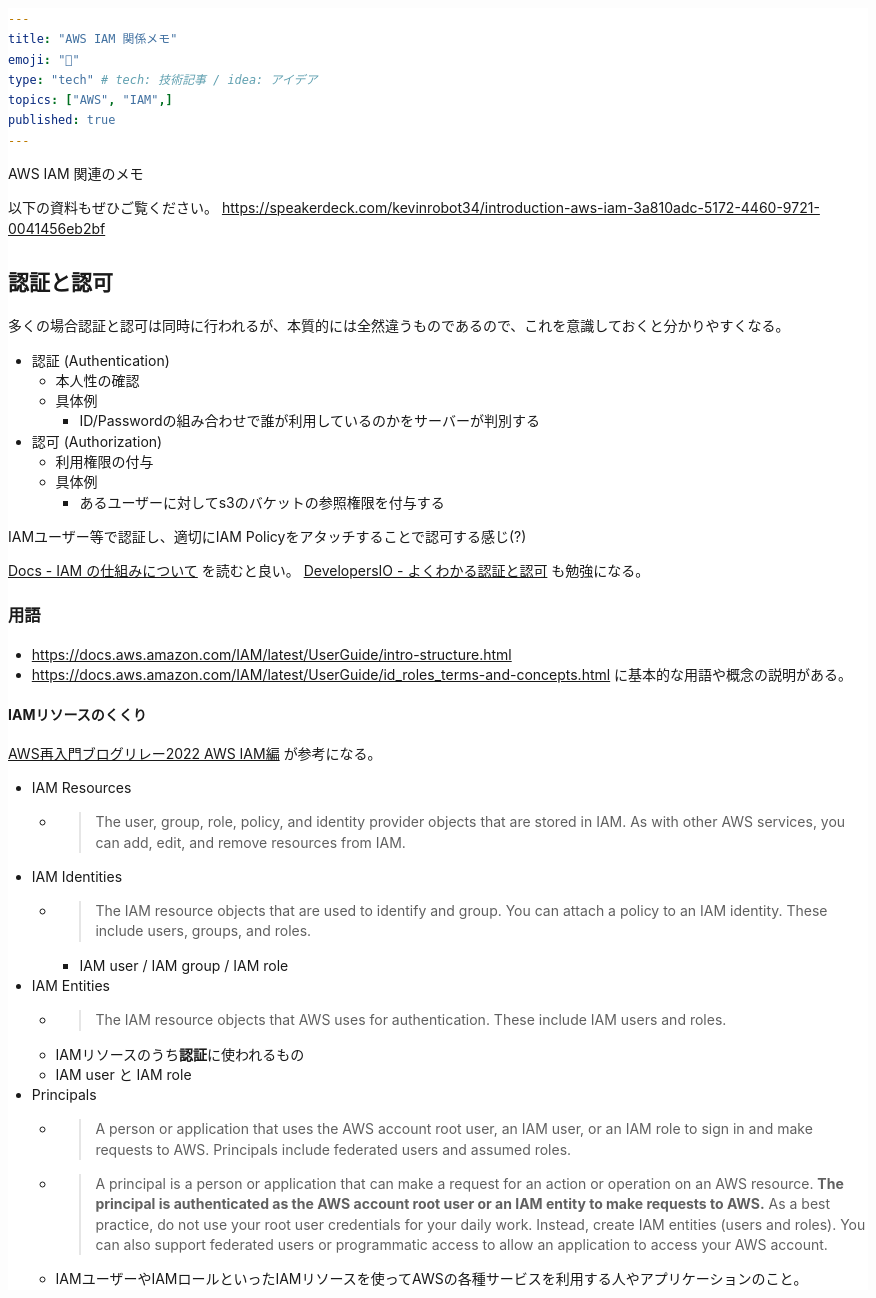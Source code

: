 ```yaml
---
title: "AWS IAM 関係メモ"
emoji: "🔐"
type: "tech" # tech: 技術記事 / idea: アイデア
topics: ["AWS", "IAM",]
published: true
---
```


AWS IAM 関連のメモ

以下の資料もぜひご覧ください。
https://speakerdeck.com/kevinrobot34/introduction-aws-iam-3a810adc-5172-4460-9721-0041456eb2bf

## 認証と認可
多くの場合認証と認可は同時に行われるが、本質的には全然違うものであるので、これを意識しておくと分かりやすくなる。

* 認証 (Authentication)
  * 本人性の確認
  * 具体例
    * ID/Passwordの組み合わせで誰が利用しているのかをサーバーが判別する
* 認可 (Authorization)
  * 利用権限の付与
  * 具体例
    * あるユーザーに対してs3のバケットの参照権限を付与する

IAMユーザー等で認証し、適切にIAM Policyをアタッチすることで認可する感じ(?)

[Docs - IAM の仕組みについて]( https://docs.aws.amazon.com/ja_jp/IAM/latest/UserGuide/intro-structure.html ) を読むと良い。
[DevelopersIO - よくわかる認証と認可]( https://dev.classmethod.jp/articles/authentication-and-authorization/ ) も勉強になる。

### 用語

* https://docs.aws.amazon.com/IAM/latest/UserGuide/intro-structure.html 
* https://docs.aws.amazon.com/IAM/latest/UserGuide/id_roles_terms-and-concepts.html
に基本的な用語や概念の説明がある。

#### IAMリソースのくくり

[AWS再入門ブログリレー2022 AWS IAM編]( https://dev.classmethod.jp/articles/re-introduction-2022-aws-iam/#toc-8 ) が参考になる。

* IAM Resources
  * > The user, group, role, policy, and identity provider objects that are stored in IAM. As with other AWS services, you can add, edit, and remove resources from IAM.
* IAM Identities
  * > The IAM resource objects that are used to identify and group. You can attach a policy to an IAM identity. These include users, groups, and roles.
    * IAM user / IAM group / IAM role
* IAM Entities
  * > The IAM resource objects that AWS uses for authentication. These include IAM users and roles.
  * IAMリソースのうち**認証**に使われるもの
  * IAM user と IAM role
* Principals
  * > A person or application that uses the AWS account root user, an IAM user, or an IAM role to sign in and make requests to AWS. Principals include federated users and assumed roles.
  * > A principal is a person or application that can make a request for an action or operation on an AWS resource. **The principal is authenticated as the AWS account root user or an IAM entity to make requests to AWS.** 
    > As a best practice, do not use your root user credentials for your daily work. Instead, create IAM entities (users and roles). You can also support federated users or programmatic access to allow an application to access your AWS account.
  * IAMユーザーやIAMロールといったIAMリソースを使ってAWSの各種サービスを利用する人やアプリケーションのこと。
